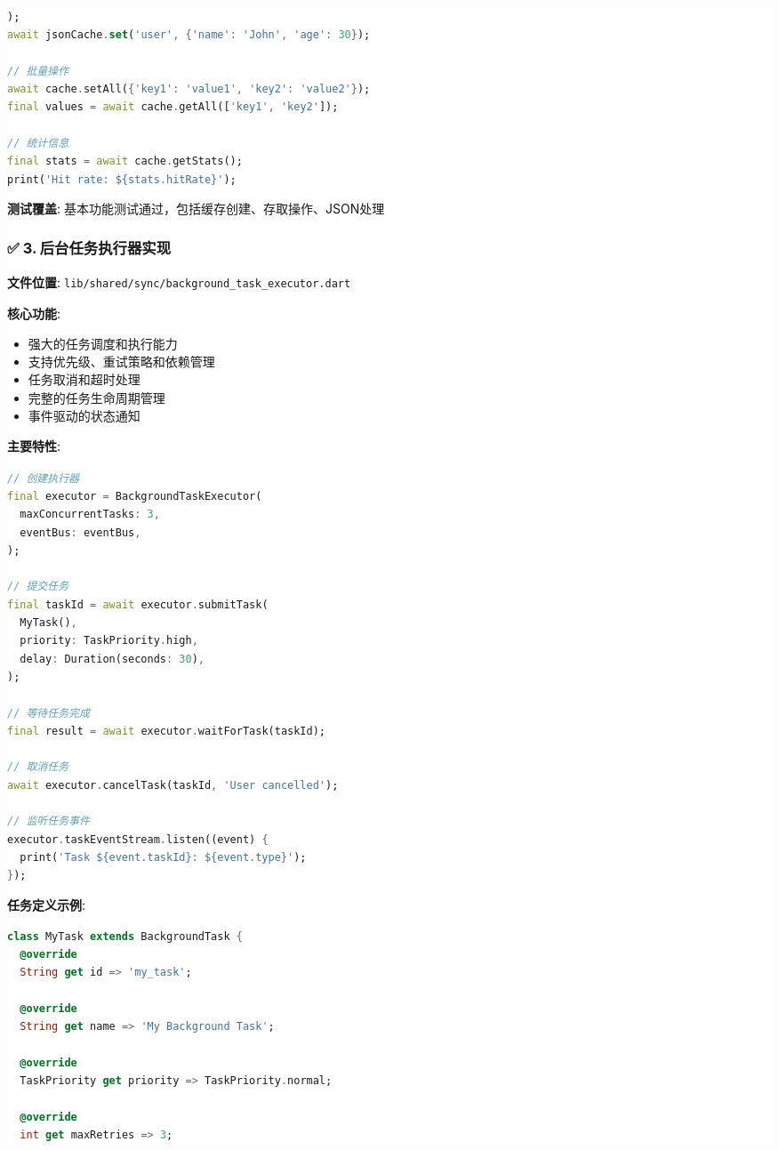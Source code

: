 ```dart
);
await jsonCache.set('user', {'name': 'John', 'age': 30});

// 批量操作
await cache.setAll({'key1': 'value1', 'key2': 'value2'});
final values = await cache.getAll(['key1', 'key2']);

// 统计信息
final stats = await cache.getStats();
print('Hit rate: ${stats.hitRate}');
```

**测试覆盖**: 基本功能测试通过，包括缓存创建、存取操作、JSON处理

### ✅ 3. 后台任务执行器实现

**文件位置**: `lib/shared/sync/background_task_executor.dart`

**核心功能**:
- 强大的任务调度和执行能力
- 支持优先级、重试策略和依赖管理
- 任务取消和超时处理
- 完整的任务生命周期管理
- 事件驱动的状态通知

**主要特性**:
```dart
// 创建执行器
final executor = BackgroundTaskExecutor(
  maxConcurrentTasks: 3,
  eventBus: eventBus,
);

// 提交任务
final taskId = await executor.submitTask(
  MyTask(),
  priority: TaskPriority.high,
  delay: Duration(seconds: 30),
);

// 等待任务完成
final result = await executor.waitForTask(taskId);

// 取消任务
await executor.cancelTask(taskId, 'User cancelled');

// 监听任务事件
executor.taskEventStream.listen((event) {
  print('Task ${event.taskId}: ${event.type}');
});
```

**任务定义示例**:
```dart
class MyTask extends BackgroundTask {
  @override
  String get id => 'my_task';
  
  @override
  String get name => 'My Background Task';
  
  @override
  TaskPriority get priority => TaskPriority.normal;
  
  @override
  int get maxRetries => 3;
```